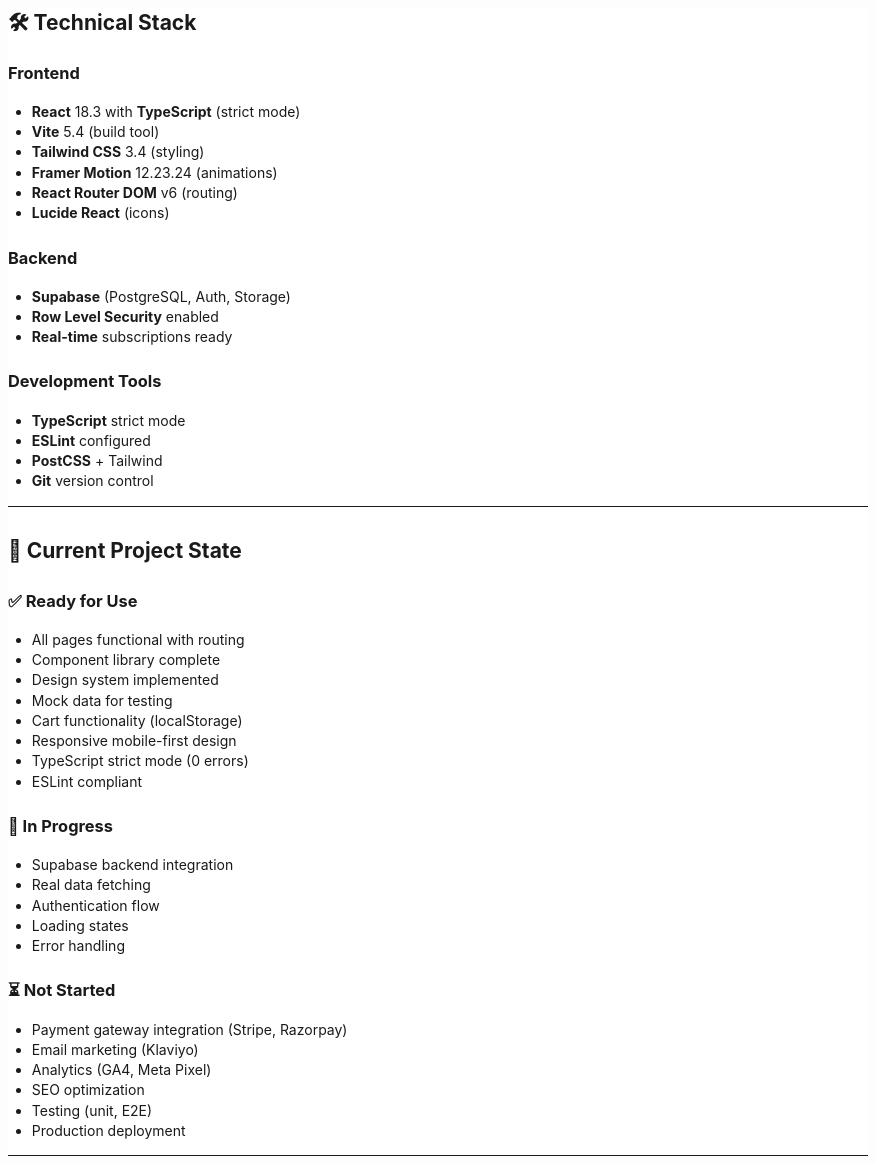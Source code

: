 
## 🛠️ Technical Stack

### Frontend
- **React** 18.3 with **TypeScript** (strict mode)
- **Vite** 5.4 (build tool)
- **Tailwind CSS** 3.4 (styling)
- **Framer Motion** 12.23.24 (animations)
- **React Router DOM** v6 (routing)
- **Lucide React** (icons)

### Backend
- **Supabase** (PostgreSQL, Auth, Storage)
- **Row Level Security** enabled
- **Real-time** subscriptions ready

### Development Tools
- **TypeScript** strict mode
- **ESLint** configured
- **PostCSS** + Tailwind
- **Git** version control

---

## 🎯 Current Project State

### ✅ Ready for Use
- All pages functional with routing
- Component library complete
- Design system implemented
- Mock data for testing
- Cart functionality (localStorage)
- Responsive mobile-first design
- TypeScript strict mode (0 errors)
- ESLint compliant

### 🔄 In Progress
- Supabase backend integration
- Real data fetching
- Authentication flow
- Loading states
- Error handling

### ⏳ Not Started
- Payment gateway integration (Stripe, Razorpay)
- Email marketing (Klaviyo)
- Analytics (GA4, Meta Pixel)
- SEO optimization
- Testing (unit, E2E)
- Production deployment

---